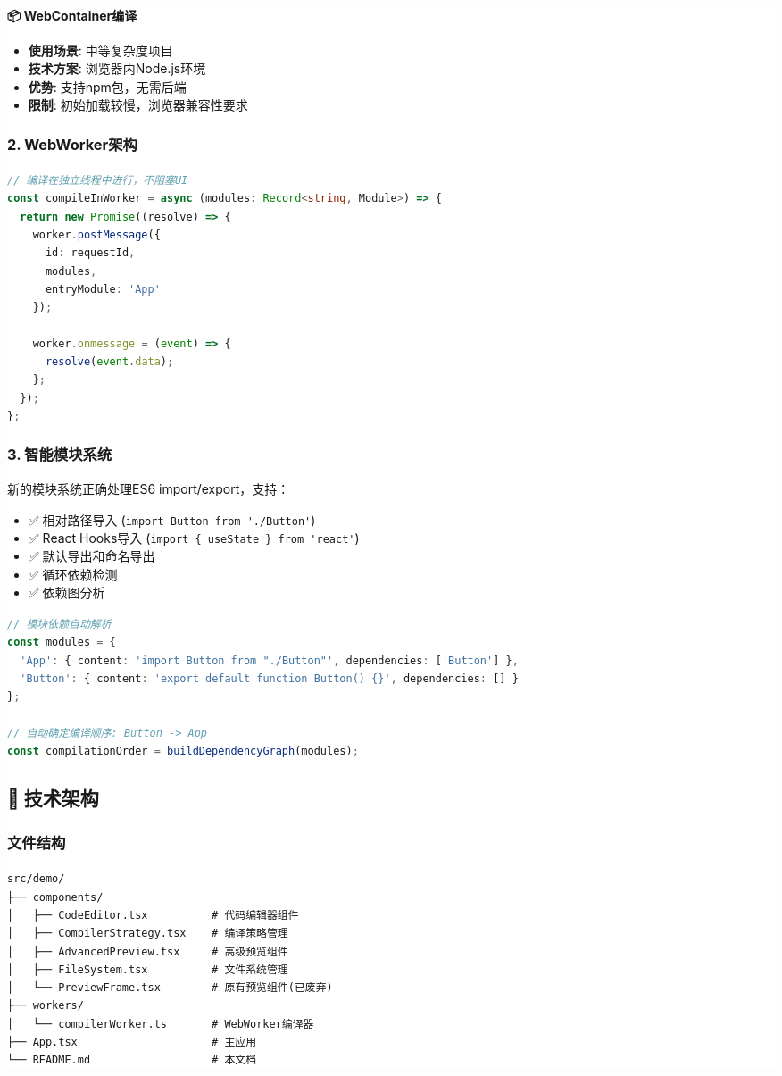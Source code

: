 #### 📦 WebContainer编译
- **使用场景**: 中等复杂度项目
- **技术方案**: 浏览器内Node.js环境
- **优势**: 支持npm包，无需后端
- **限制**: 初始加载较慢，浏览器兼容性要求

### 2. **WebWorker架构**

```typescript
// 编译在独立线程中进行，不阻塞UI
const compileInWorker = async (modules: Record<string, Module>) => {
  return new Promise((resolve) => {
    worker.postMessage({
      id: requestId,
      modules,
      entryModule: 'App'
    });
    
    worker.onmessage = (event) => {
      resolve(event.data);
    };
  });
};
```

### 3. **智能模块系统**

新的模块系统正确处理ES6 import/export，支持：

- ✅ 相对路径导入 (`import Button from './Button'`)
- ✅ React Hooks导入 (`import { useState } from 'react'`)
- ✅ 默认导出和命名导出
- ✅ 循环依赖检测
- ✅ 依赖图分析

```typescript
// 模块依赖自动解析
const modules = {
  'App': { content: 'import Button from "./Button"', dependencies: ['Button'] },
  'Button': { content: 'export default function Button() {}', dependencies: [] }
};

// 自动确定编译顺序: Button -> App
const compilationOrder = buildDependencyGraph(modules);
```

## 🔧 技术架构

### 文件结构

```
src/demo/
├── components/
│   ├── CodeEditor.tsx          # 代码编辑器组件
│   ├── CompilerStrategy.tsx    # 编译策略管理
│   ├── AdvancedPreview.tsx     # 高级预览组件
│   ├── FileSystem.tsx          # 文件系统管理
│   └── PreviewFrame.tsx        # 原有预览组件(已废弃)
├── workers/
│   └── compilerWorker.ts       # WebWorker编译器
├── App.tsx                     # 主应用
└── README.md                   # 本文档
```
